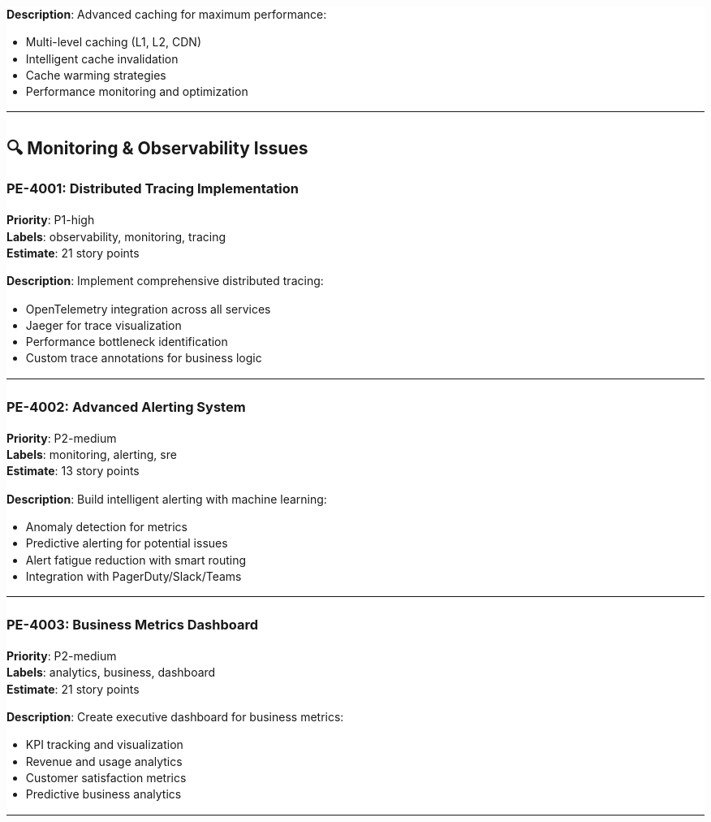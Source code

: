 **Description**:
Advanced caching for maximum performance:
- Multi-level caching (L1, L2, CDN)
- Intelligent cache invalidation
- Cache warming strategies
- Performance monitoring and optimization

---

## 🔍 Monitoring & Observability Issues

### PE-4001: Distributed Tracing Implementation
**Priority**: P1-high  
**Labels**: observability, monitoring, tracing  
**Estimate**: 21 story points  

**Description**:
Implement comprehensive distributed tracing:
- OpenTelemetry integration across all services
- Jaeger for trace visualization
- Performance bottleneck identification
- Custom trace annotations for business logic

---

### PE-4002: Advanced Alerting System
**Priority**: P2-medium  
**Labels**: monitoring, alerting, sre  
**Estimate**: 13 story points  

**Description**:
Build intelligent alerting with machine learning:
- Anomaly detection for metrics
- Predictive alerting for potential issues
- Alert fatigue reduction with smart routing
- Integration with PagerDuty/Slack/Teams

---

### PE-4003: Business Metrics Dashboard
**Priority**: P2-medium  
**Labels**: analytics, business, dashboard  
**Estimate**: 21 story points  

**Description**:
Create executive dashboard for business metrics:
- KPI tracking and visualization
- Revenue and usage analytics
- Customer satisfaction metrics
- Predictive business analytics

---
